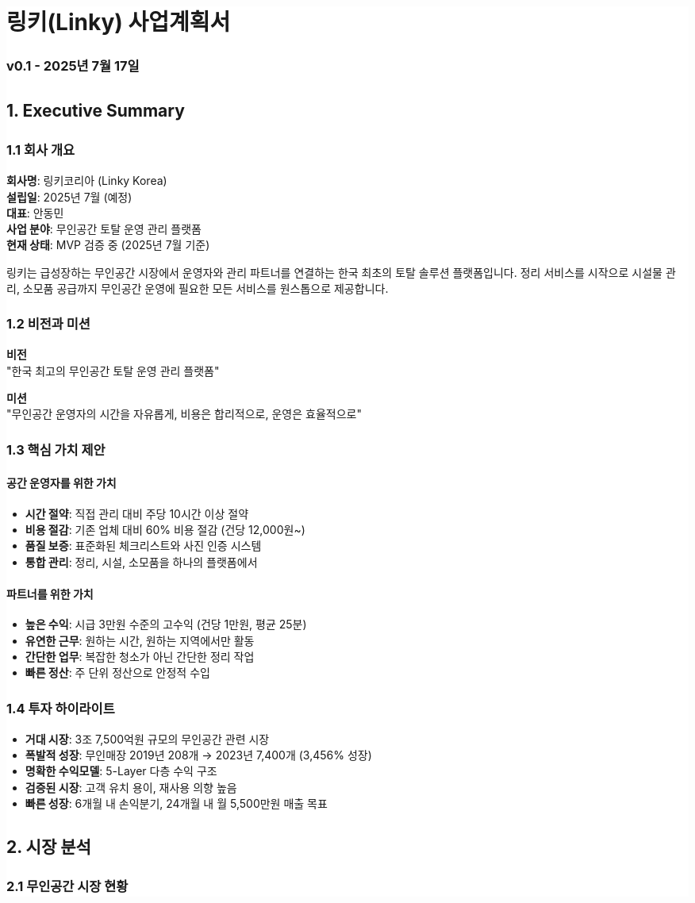 # 링키(Linky) 사업계획서
### v0.1 - 2025년 7월 17일

## 1. Executive Summary

### 1.1 회사 개요

**회사명**: 링키코리아 (Linky Korea)  
**설립일**: 2025년 7월 (예정)  
**대표**: 안동민  
**사업 분야**: 무인공간 토탈 운영 관리 플랫폼  
**현재 상태**: MVP 검증 중 (2025년 7월 기준)  

링키는 급성장하는 무인공간 시장에서 운영자와 관리 파트너를 연결하는 한국 최초의 토탈 솔루션 플랫폼입니다. 정리 서비스를 시작으로 시설물 관리, 소모품 공급까지 무인공간 운영에 필요한 모든 서비스를 원스톱으로 제공합니다.

### 1.2 비전과 미션

**비전**  
"한국 최고의 무인공간 토탈 운영 관리 플랫폼"

**미션**  
"무인공간 운영자의 시간을 자유롭게, 비용은 합리적으로, 운영은 효율적으로"

### 1.3 핵심 가치 제안

#### 공간 운영자를 위한 가치
- **시간 절약**: 직접 관리 대비 주당 10시간 이상 절약
- **비용 절감**: 기존 업체 대비 60% 비용 절감 (건당 12,000원~)
- **품질 보증**: 표준화된 체크리스트와 사진 인증 시스템
- **통합 관리**: 정리, 시설, 소모품을 하나의 플랫폼에서

#### 파트너를 위한 가치
- **높은 수익**: 시급 3만원 수준의 고수익 (건당 1만원, 평균 25분)
- **유연한 근무**: 원하는 시간, 원하는 지역에서만 활동
- **간단한 업무**: 복잡한 청소가 아닌 간단한 정리 작업
- **빠른 정산**: 주 단위 정산으로 안정적 수입

### 1.4 투자 하이라이트

- **거대 시장**: 3조 7,500억원 규모의 무인공간 관련 시장
- **폭발적 성장**: 무인매장 2019년 208개 → 2023년 7,400개 (3,456% 성장)
- **명확한 수익모델**: 5-Layer 다층 수익 구조
- **검증된 시장**: 고객 유치 용이, 재사용 의향 높음
- **빠른 성장**: 6개월 내 손익분기, 24개월 내 월 5,500만원 매출 목표

## 2. 시장 분석

### 2.1 무인공간 시장 현황
